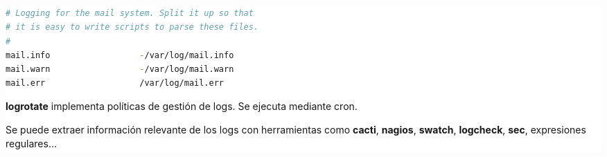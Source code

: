 ```bash
# Logging for the mail system. Split it up so that
# it is easy to write scripts to parse these files. 
#
mail.info                  -/var/log/mail.info
mail.warn                  -/var/log/mail.warn
mail.err                   /var/log/mail.err
```

**logrotate** implementa políticas de gestión de logs. Se ejecuta mediante cron.

Se puede extraer información relevante de los logs con herramientas como **cacti**, **nagios**, **swatch**, **logcheck**, **sec**, expresiones regulares...
